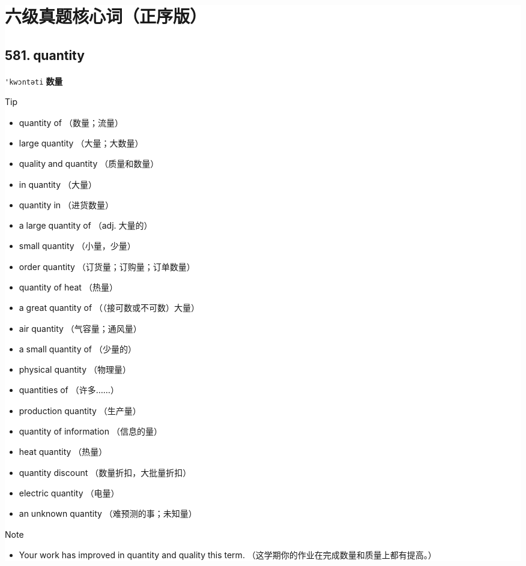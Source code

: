 # 六级真题核心词（正序版）

## 581. quantity

`'kwɔntəti`  **数量**

> [!TIP]
>
> - quantity of （数量；流量）
>
> - large quantity （大量；大数量）
>
> - quality and quantity （质量和数量）
>
> - in quantity （大量）
>
> - quantity in （进货数量）
>
> - a large quantity of （adj. 大量的）
>
> - small quantity （小量，少量）
>
> - order quantity （订货量；订购量；订单数量）
>
> - quantity of heat （热量）
>
> - a great quantity of （（接可数或不可数）大量）
>
> - air quantity （气容量；通风量）
>
> - a small quantity of （少量的）
>
> - physical quantity （物理量）
>
> - quantities of （许多……）
>
> - production quantity （生产量）
>
> - quantity of information （信息的量）
>
> - heat quantity （热量）
>
> - quantity discount （数量折扣，大批量折扣）
>
> - electric quantity （电量）
>
> - an unknown quantity （难预测的事；未知量）
>

> [!NOTE]
>
> - Your work has improved in quantity and quality this term. （这学期你的作业在完成数量和质量上都有提高。）
>
